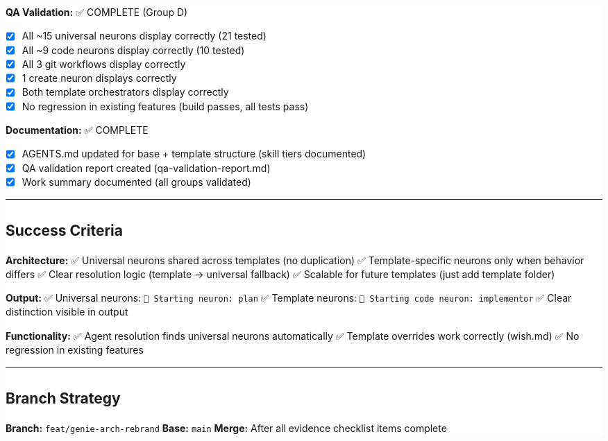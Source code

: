 **QA Validation:** ✅ COMPLETE (Group D)
- [x] All ~15 universal neurons display correctly (21 tested)
- [x] All ~9 code neurons display correctly (10 tested)
- [x] All 3 git workflows display correctly
- [x] 1 create neuron displays correctly
- [x] Both template orchestrators display correctly
- [x] No regression in existing features (build passes, all tests pass)

**Documentation:** ✅ COMPLETE
- [x] AGENTS.md updated for base + template structure (skill tiers documented)
- [x] QA validation report created (qa-validation-report.md)
- [x] Work summary documented (all groups validated)

---

## Success Criteria

**Architecture:**
✅ Universal neurons shared across templates (no duplication)
✅ Template-specific neurons only when behavior differs
✅ Clear resolution logic (template → universal fallback)
✅ Scalable for future templates (just add template folder)

**Output:**
✅ Universal neurons: `🧞 Starting neuron: plan`
✅ Template neurons: `🧞 Starting code neuron: implementor`
✅ Clear distinction visible in output

**Functionality:**
✅ Agent resolution finds universal neurons automatically
✅ Template overrides work correctly (wish.md)
✅ No regression in existing features

---

## Branch Strategy

**Branch:** `feat/genie-arch-rebrand`
**Base:** `main`
**Merge:** After all evidence checklist items complete
